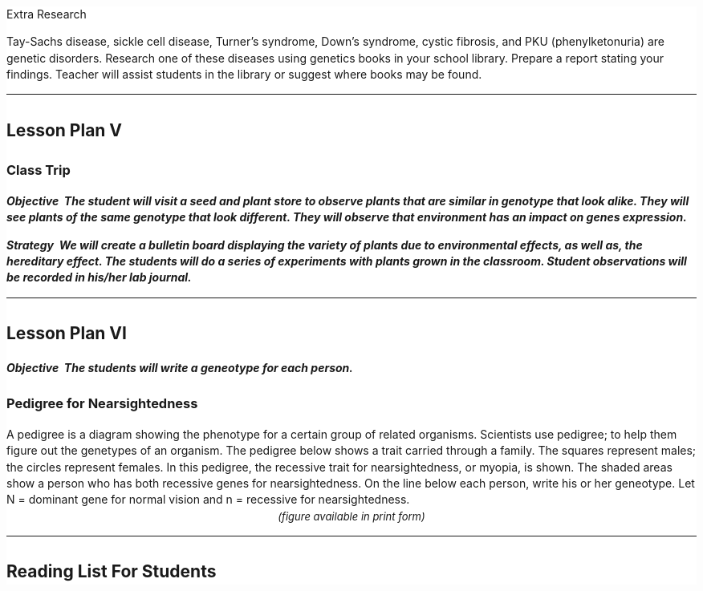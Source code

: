 Extra Research
</h3>
Tay-Sachs disease, sickle cell disease, Turner’s syndrome, Down’s syndrome, cystic fibrosis, and PKU (phenylketonuria) are genetic disorders. Research one of these diseases using genetics books in your school library. Prepare a report stating your findings.
Teacher will assist students in the library or suggest where books may be found.
<hr/>
<h2>
Lesson Plan V
</h2>
<h3>
Class Trip
</h3>
<p>
<b>
<i>
Objective  The student will visit a seed and plant store to observe plants that are similar in genotype that look alike. They will see plants of the same genotype that look different. They will observe that environment has an impact on genes expression.
</i>
</b>
<br/>
</p>
<p>
<b>
<i>
Strategy  We will create a bulletin board displaying the variety of plants due to environmental effects, as well as, the hereditary effect. The students will do a series of experiments with plants grown in the classroom. Student observations will be recorded in his/her lab journal.
</i>
</b>
<br/>
</p>
<hr/>
<h2>
Lesson Plan VI
</h2>
<p>
<b>
<i>
Objective  The students will write a geneotype for each person.
</i>
</b>
<br/>
</p>
<h3>
Pedigree for Nearsightedness
</h3>
A pedigree is a diagram showing the phenotype for a certain group of related organisms. Scientists use pedigree; to help them figure out the genetypes of an organism. The pedigree below shows a trait carried through a family. The squares represent males; the circles represent females. In this pedigree, the recessive trait for nearsightedness, or myopia, is shown. The shaded areas show a person who has both recessive genes for nearsightedness. On the line below each person, write his or her geneotype. Let N = dominant gene for normal vision and n = recessive for nearsightedness.
<center>
<i>
<font size="-1">
(figure available in print form)
</font>
</i>
</center>
<hr/>
<h2>
Reading List For Students